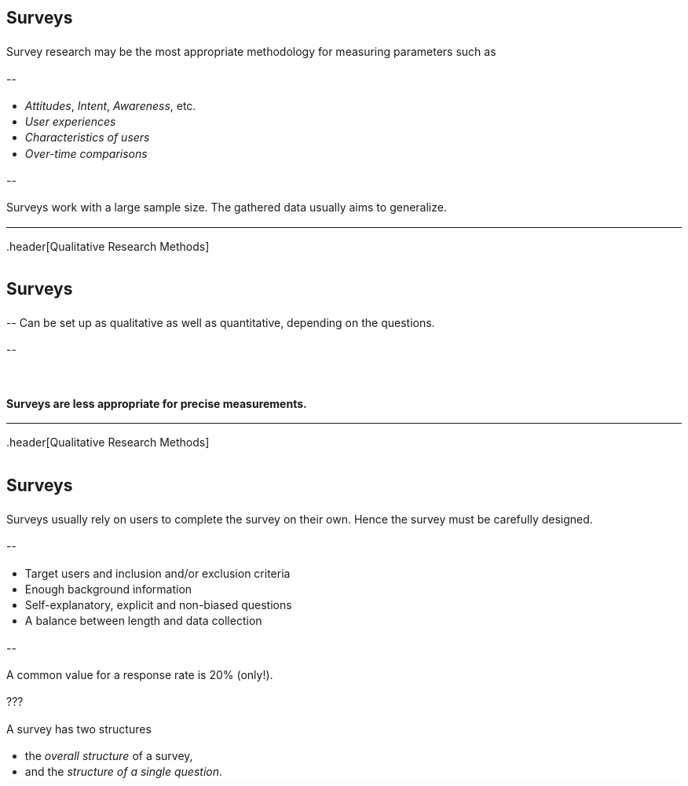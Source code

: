 ## Surveys

Survey research may be the most appropriate methodology for measuring parameters such as

--

* *Attitudes*, *Intent*, *Awareness*, etc.
* *User experiences*
* *Characteristics of users*
* *Over-time comparisons*

--

Surveys work with a large sample size. The gathered data usually aims to generalize.

---
.header[Qualitative Research Methods]

## Surveys
  
--
Can be set up as qualitative as well as quantitative, depending on the questions.

--

<br />

**Surveys are less appropriate for precise measurements.**

---
.header[Qualitative Research Methods]

## Surveys

Surveys usually rely on users to complete the survey on their own. Hence the survey must be carefully designed.

--
* Target users and inclusion and/or exclusion criteria
* Enough background information
* Self-explanatory, explicit and non-biased questions
* A balance between length and data collection

--

A common value for a response rate is 20% (only!).



???
  

A survey has two structures

* the *overall structure* of a survey, 
* and the *structure of a single question*.


  